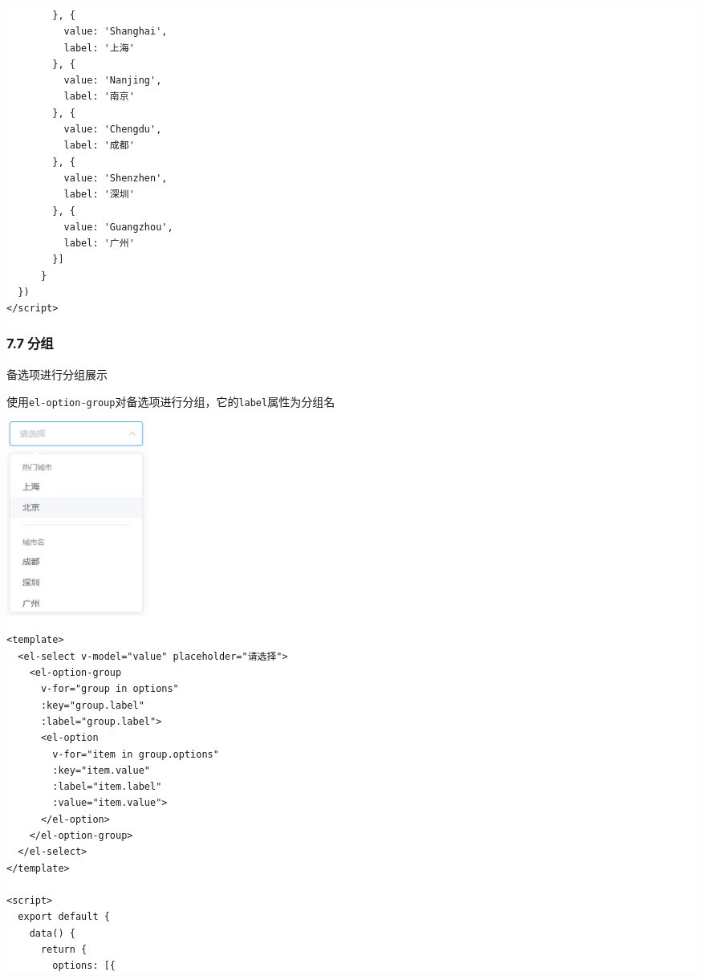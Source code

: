 ```
        }, {
          value: 'Shanghai',
          label: '上海'
        }, {
          value: 'Nanjing',
          label: '南京'
        }, {
          value: 'Chengdu',
          label: '成都'
        }, {
          value: 'Shenzhen',
          label: '深圳'
        }, {
          value: 'Guangzhou',
          label: '广州'
        }]
      }
  })
</script>
```



### 7.7 分组

备选项进行分组展示

使用`el-option-group`对备选项进行分组，它的`label`属性为分组名

![image-20220228113516408](img/image-20220228113516408.png)

```
<template>
  <el-select v-model="value" placeholder="请选择">
    <el-option-group
      v-for="group in options"
      :key="group.label"
      :label="group.label">
      <el-option
        v-for="item in group.options"
        :key="item.value"
        :label="item.label"
        :value="item.value">
      </el-option>
    </el-option-group>
  </el-select>
</template>

<script>
  export default {
    data() {
      return {
        options: [{
```